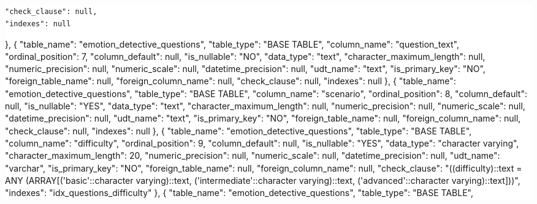     "check_clause": null,
    "indexes": null
  },
  {
    "table_name": "emotion_detective_questions",
    "table_type": "BASE TABLE",
    "column_name": "question_text",
    "ordinal_position": 7,
    "column_default": null,
    "is_nullable": "NO",
    "data_type": "text",
    "character_maximum_length": null,
    "numeric_precision": null,
    "numeric_scale": null,
    "datetime_precision": null,
    "udt_name": "text",
    "is_primary_key": "NO",
    "foreign_table_name": null,
    "foreign_column_name": null,
    "check_clause": null,
    "indexes": null
  },
  {
    "table_name": "emotion_detective_questions",
    "table_type": "BASE TABLE",
    "column_name": "scenario",
    "ordinal_position": 8,
    "column_default": null,
    "is_nullable": "YES",
    "data_type": "text",
    "character_maximum_length": null,
    "numeric_precision": null,
    "numeric_scale": null,
    "datetime_precision": null,
    "udt_name": "text",
    "is_primary_key": "NO",
    "foreign_table_name": null,
    "foreign_column_name": null,
    "check_clause": null,
    "indexes": null
  },
  {
    "table_name": "emotion_detective_questions",
    "table_type": "BASE TABLE",
    "column_name": "difficulty",
    "ordinal_position": 9,
    "column_default": null,
    "is_nullable": "YES",
    "data_type": "character varying",
    "character_maximum_length": 20,
    "numeric_precision": null,
    "numeric_scale": null,
    "datetime_precision": null,
    "udt_name": "varchar",
    "is_primary_key": "NO",
    "foreign_table_name": null,
    "foreign_column_name": null,
    "check_clause": "((difficulty)::text = ANY (ARRAY[('basic'::character varying)::text, ('intermediate'::character varying)::text, ('advanced'::character varying)::text]))",
    "indexes": "idx_questions_difficulty"
  },
  {
    "table_name": "emotion_detective_questions",
    "table_type": "BASE TABLE",